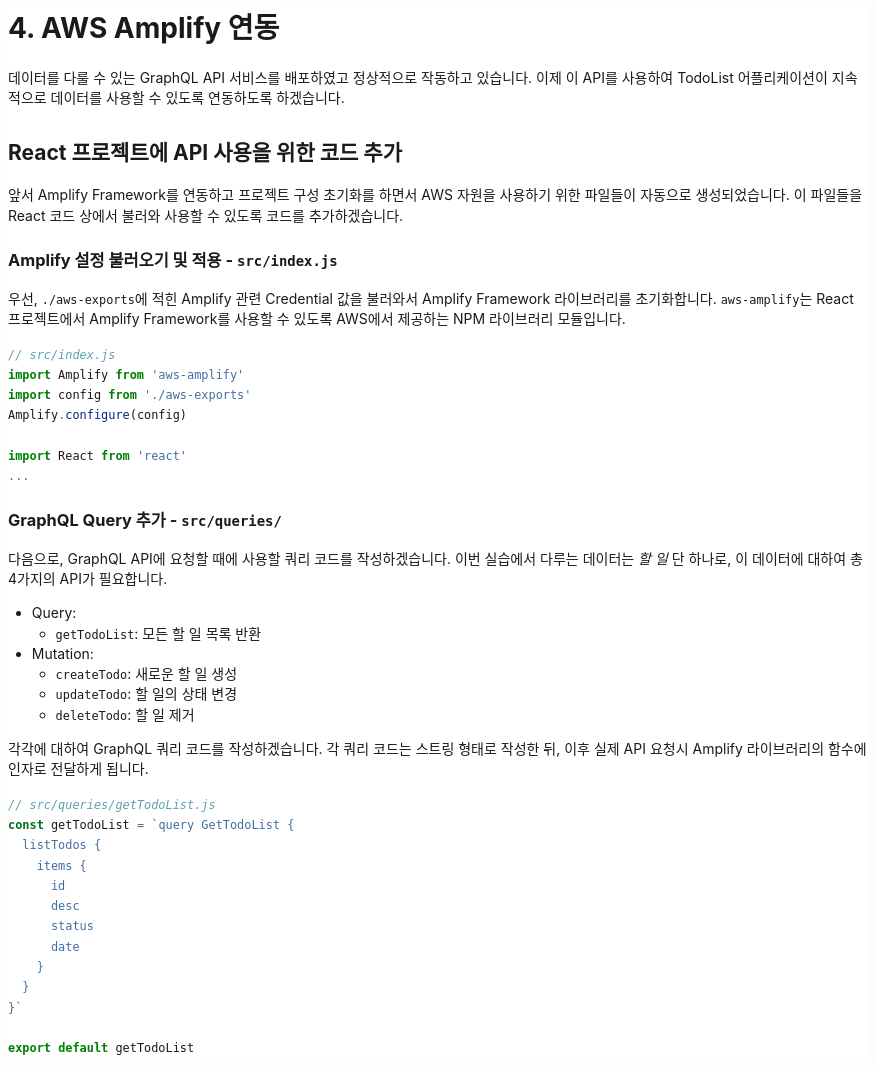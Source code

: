# 4. AWS Amplify 연동
데이터를 다룰 수 있는 GraphQL API 서비스를 배포하였고 정상적으로 작동하고 있습니다. 이제 이 API를 사용하여 TodoList 어플리케이션이 지속적으로 데이터를 사용할 수 있도록 연동하도록 하겠습니다.

## React 프로젝트에 API 사용을 위한 코드 추가
앞서 Amplify Framework를 연동하고 프로젝트 구성 초기화를 하면서 AWS 자원을 사용하기 위한 파일들이 자동으로 생성되었습니다. 이 파일들을 React 코드 상에서 불러와 사용할 수 있도록 코드를 추가하겠습니다.

### Amplify 설정 불러오기 및 적용 - `src/index.js`
우선, `./aws-exports`에 적힌 Amplify 관련 Credential 값을 불러와서 Amplify Framework 라이브러리를 초기화합니다. `aws-amplify`는 React 프로젝트에서 Amplify Framework를 사용할 수 있도록 AWS에서 제공하는 NPM 라이브러리 모듈입니다.

```js
// src/index.js
import Amplify from 'aws-amplify'
import config from './aws-exports'
Amplify.configure(config)

import React from 'react'
...
```

### GraphQL Query 추가 - `src/queries/`
다음으로, GraphQL API에 요청할 때에 사용할 쿼리 코드를 작성하겠습니다. 이번 실습에서 다루는 데이터는 *할 일* 단 하나로, 이 데이터에 대하여 총 4가지의 API가 필요합니다.

- Query:
  - `getTodoList`: 모든 할 일 목록 반환
- Mutation:
  - `createTodo`: 새로운 할 일 생성
  - `updateTodo`: 할 일의 상태 변경
  - `deleteTodo`: 할 일 제거

각각에 대하여 GraphQL 쿼리 코드를 작성하겠습니다. 각 쿼리 코드는 스트링 형태로 작성한 뒤, 이후 실제 API 요청시 Amplify 라이브러리의 함수에 인자로 전달하게 됩니다.

```js
// src/queries/getTodoList.js
const getTodoList = `query GetTodoList {
  listTodos {
    items {
      id
      desc
      status
      date
    }
  }
}`

export default getTodoList
```
